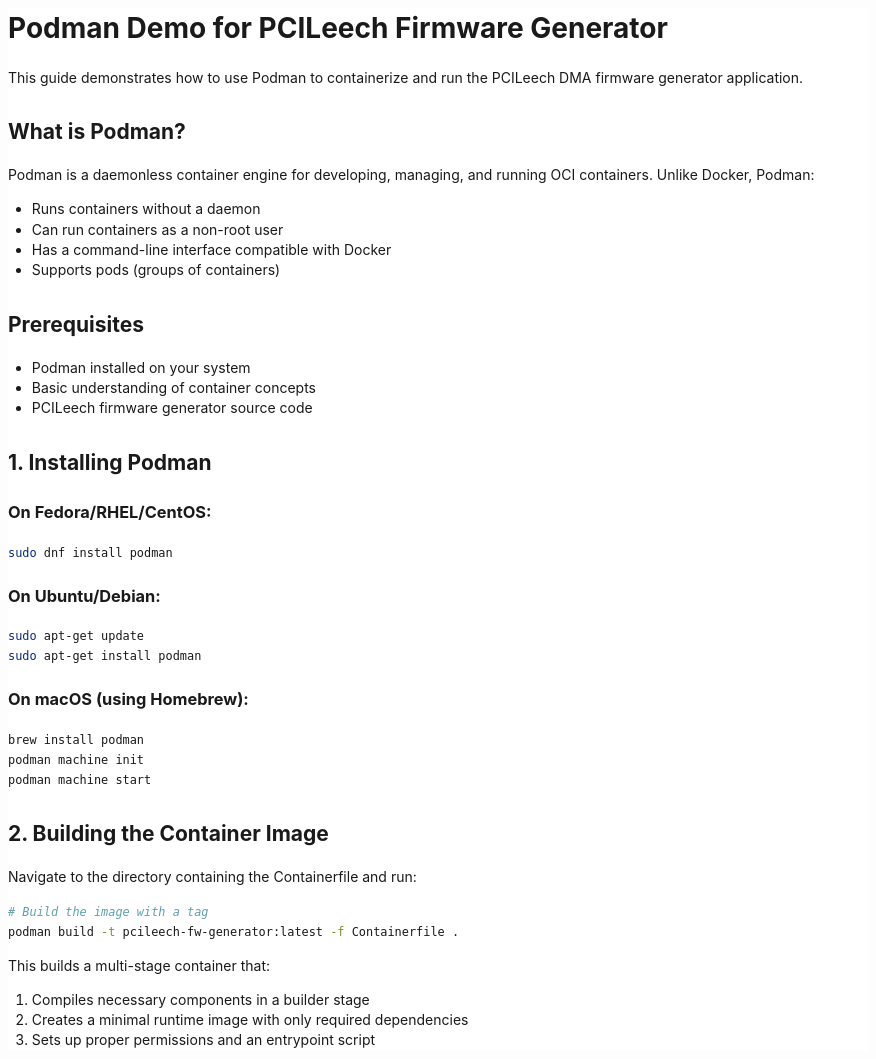 # Podman Demo for PCILeech Firmware Generator

This guide demonstrates how to use Podman to containerize and run the PCILeech DMA firmware generator application.

## What is Podman?

Podman is a daemonless container engine for developing, managing, and running OCI containers. Unlike Docker, Podman:
- Runs containers without a daemon
- Can run containers as a non-root user
- Has a command-line interface compatible with Docker
- Supports pods (groups of containers)

## Prerequisites

- Podman installed on your system
- Basic understanding of container concepts
- PCILeech firmware generator source code

## 1. Installing Podman

### On Fedora/RHEL/CentOS:
```bash
sudo dnf install podman
```

### On Ubuntu/Debian:
```bash
sudo apt-get update
sudo apt-get install podman
```

### On macOS (using Homebrew):
```bash
brew install podman
podman machine init
podman machine start
```

## 2. Building the Container Image

Navigate to the directory containing the Containerfile and run:

```bash
# Build the image with a tag
podman build -t pcileech-fw-generator:latest -f Containerfile .
```

This builds a multi-stage container that:
1. Compiles necessary components in a builder stage
2. Creates a minimal runtime image with only required dependencies
3. Sets up proper permissions and an entrypoint script
